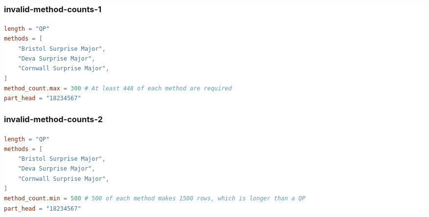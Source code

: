 ### invalid-method-counts-1
```toml
length = "QP"
methods = [
    "Bristol Surprise Major",
    "Deva Surprise Major",
    "Cornwall Surprise Major",
]
method_count.max = 300 # At least 448 of each method are required
part_head = "18234567"
```

### invalid-method-counts-2
```toml
length = "QP"
methods = [
    "Bristol Surprise Major",
    "Deva Surprise Major",
    "Cornwall Surprise Major",
]
method_count.min = 500 # 500 of each method makes 1500 rows, which is longer than a QP
part_head = "18234567"
```
